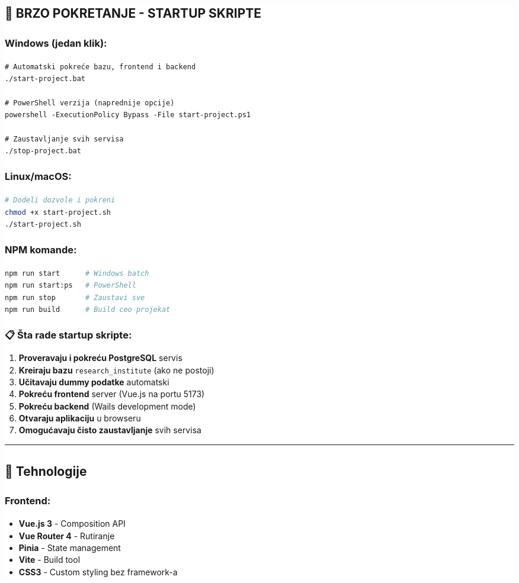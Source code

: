 ## 🚀 BRZO POKRETANJE - STARTUP SKRIPTE

### Windows (jedan klik):
```batch
# Automatski pokreće bazu, frontend i backend
./start-project.bat

# PowerShell verzija (naprednije opcije)  
powershell -ExecutionPolicy Bypass -File start-project.ps1

# Zaustavljanje svih servisa
./stop-project.bat
```

### Linux/macOS:
```bash
# Dodeli dozvole i pokreni
chmod +x start-project.sh
./start-project.sh
```

### NPM komande:
```bash
npm run start      # Windows batch
npm run start:ps   # PowerShell  
npm run stop       # Zaustavi sve
npm run build      # Build ceo projekat
```

### 📋 Šta rade startup skripte:

1. **Proveravaju i pokreću PostgreSQL** servis
2. **Kreiraju bazu** `research_institute` (ako ne postoji)  
3. **Učitavaju dummy podatke** automatski
4. **Pokreću frontend** server (Vue.js na portu 5173)
5. **Pokreću backend** (Wails development mode)
6. **Otvaraju aplikaciju** u browseru
7. **Omogućavaju čisto zaustavljanje** svih servisa

---

## 🔧 Tehnologije

### Frontend:
- **Vue.js 3** - Composition API
- **Vue Router 4** - Rutiranje
- **Pinia** - State management
- **Vite** - Build tool
- **CSS3** - Custom styling bez framework-a
